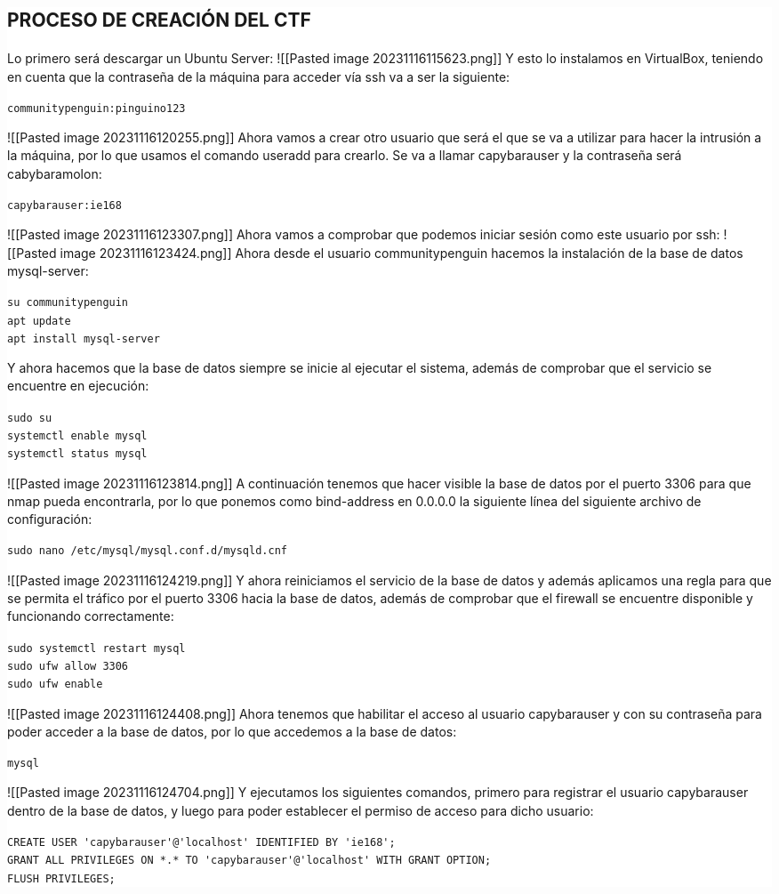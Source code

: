 ## PROCESO DE CREACIÓN DEL CTF
Lo primero será descargar un Ubuntu Server:
![[Pasted image 20231116115623.png]]
Y esto lo instalamos en VirtualBox, teniendo en cuenta que la contraseña de la máquina para acceder vía ssh va a ser la siguiente:
```
communitypenguin:pinguino123
```
![[Pasted image 20231116120255.png]]
Ahora vamos a crear otro usuario que será el que se va a utilizar para hacer la intrusión a la máquina, por lo que usamos el comando useradd para crearlo. Se va a llamar capybarauser y la contraseña será cabybaramolon:
```
capybarauser:ie168
```
![[Pasted image 20231116123307.png]]
Ahora vamos a comprobar que podemos iniciar sesión como este usuario por ssh:
![[Pasted image 20231116123424.png]]
Ahora desde el usuario communitypenguin hacemos la instalación de la base de datos mysql-server:
```
su communitypenguin
apt update
apt install mysql-server
```
Y ahora hacemos que la base de datos siempre se inicie al ejecutar el sistema, además de comprobar que el servicio se encuentre en ejecución:
```
sudo su
systemctl enable mysql
systemctl status mysql
```
![[Pasted image 20231116123814.png]]
A continuación tenemos que hacer visible la base de datos por el puerto 3306 para que nmap pueda encontrarla, por lo que ponemos como bind-address en 0.0.0.0 la siguiente línea del siguiente archivo de configuración:
```
sudo nano /etc/mysql/mysql.conf.d/mysqld.cnf
```
![[Pasted image 20231116124219.png]]
Y ahora reiniciamos el servicio de la base de datos y además aplicamos una regla para que se permita el tráfico por el puerto 3306 hacia la base de datos, además de comprobar que el firewall se encuentre disponible y funcionando correctamente:
```
sudo systemctl restart mysql
sudo ufw allow 3306
sudo ufw enable
```
![[Pasted image 20231116124408.png]]
Ahora tenemos que habilitar el acceso al usuario capybarauser y con su contraseña para poder acceder a la base de datos, por lo que accedemos a la base de datos:
```
mysql
```
![[Pasted image 20231116124704.png]]
Y ejecutamos los siguientes comandos, primero para registrar el usuario capybarauser dentro de la base de datos, y luego para poder establecer el permiso de acceso para dicho usuario:
```
CREATE USER 'capybarauser'@'localhost' IDENTIFIED BY 'ie168';
GRANT ALL PRIVILEGES ON *.* TO 'capybarauser'@'localhost' WITH GRANT OPTION;
FLUSH PRIVILEGES;
```